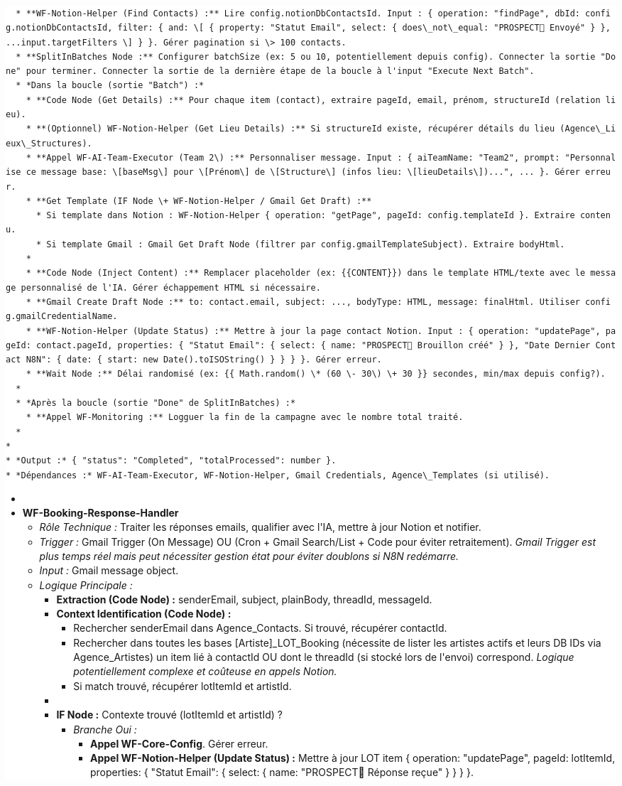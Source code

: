       * **WF-Notion-Helper (Find Contacts) :** Lire config.notionDbContactsId. Input : { operation: "findPage", dbId: config.notionDbContactsId, filter: { and: \[ { property: "Statut Email", select: { does\_not\_equal: "PROSPECT📨 Envoyé" } }, ...input.targetFilters \] } }. Gérer pagination si \> 100 contacts.  
      * **SplitInBatches Node :** Configurer batchSize (ex: 5 ou 10, potentiellement depuis config). Connecter la sortie "Done" pour terminer. Connecter la sortie de la dernière étape de la boucle à l'input "Execute Next Batch".  
      * *Dans la boucle (sortie "Batch") :*  
        * **Code Node (Get Details) :** Pour chaque item (contact), extraire pageId, email, prénom, structureId (relation lieu).  
        * **(Optionnel) WF-Notion-Helper (Get Lieu Details) :** Si structureId existe, récupérer détails du lieu (Agence\_Lieux\_Structures).  
        * **Appel WF-AI-Team-Executor (Team 2\) :** Personnaliser message. Input : { aiTeamName: "Team2", prompt: "Personnalise ce message base: \[baseMsg\] pour \[Prénom\] de \[Structure\] (infos lieu: \[lieuDetails\])...", ... }. Gérer erreur.  
        * **Get Template (IF Node \+ WF-Notion-Helper / Gmail Get Draft) :**  
          * Si template dans Notion : WF-Notion-Helper { operation: "getPage", pageId: config.templateId }. Extraire contenu.  
          * Si template Gmail : Gmail Get Draft Node (filtrer par config.gmailTemplateSubject). Extraire bodyHtml.  
        *   
        * **Code Node (Inject Content) :** Remplacer placeholder (ex: {{CONTENT}}) dans le template HTML/texte avec le message personnalisé de l'IA. Gérer échappement HTML si nécessaire.  
        * **Gmail Create Draft Node :** to: contact.email, subject: ..., bodyType: HTML, message: finalHtml. Utiliser config.gmailCredentialName.  
        * **WF-Notion-Helper (Update Status) :** Mettre à jour la page contact Notion. Input : { operation: "updatePage", pageId: contact.pageId, properties: { "Statut Email": { select: { name: "PROSPECT📧 Brouillon créé" } }, "Date Dernier Contact N8N": { date: { start: new Date().toISOString() } } } }. Gérer erreur.  
        * **Wait Node :** Délai randomisé (ex: {{ Math.random() \* (60 \- 30\) \+ 30 }} secondes, min/max depuis config?).  
      *   
      * *Après la boucle (sortie "Done" de SplitInBatches) :*  
        * **Appel WF-Monitoring :** Logguer la fin de la campagne avec le nombre total traité.  
      *   
    *   
    * *Output :* { "status": "Completed", "totalProcessed": number }.  
    * *Dépendances :* WF-AI-Team-Executor, WF-Notion-Helper, Gmail Credentials, Agence\_Templates (si utilisé).  
  *   
  * **WF-Booking-Response-Handler**  
    * *Rôle Technique :* Traiter les réponses emails, qualifier avec l'IA, mettre à jour Notion et notifier.  
    * *Trigger :* Gmail Trigger (On Message) OU (Cron \+ Gmail Search/List \+ Code pour éviter retraitement). *Gmail Trigger est plus temps réel mais peut nécessiter gestion état pour éviter doublons si N8N redémarre.*  
    * *Input :* Gmail message object.  
    * *Logique Principale :*  
      * **Extraction (Code Node) :** senderEmail, subject, plainBody, threadId, messageId.  
      * **Context Identification (Code Node) :**  
        * Rechercher senderEmail dans Agence\_Contacts. Si trouvé, récupérer contactId.  
        * Rechercher dans toutes les bases \[Artiste\]\_LOT\_Booking (nécessite de lister les artistes actifs et leurs DB IDs via Agence\_Artistes) un item lié à contactId OU dont le threadId (si stocké lors de l'envoi) correspond. *Logique potentiellement complexe et coûteuse en appels Notion.*  
        * Si match trouvé, récupérer lotItemId et artistId.  
      *   
      * **IF Node :** Contexte trouvé (lotItemId et artistId) ?  
        * *Branche Oui :*  
          * **Appel WF-Core-Config**. Gérer erreur.  
          * **Appel WF-Notion-Helper (Update Status) :** Mettre à jour LOT item { operation: "updatePage", pageId: lotItemId, properties: { "Statut Email": { select: { name: "PROSPECT🧐 Réponse reçue" } } } }.  